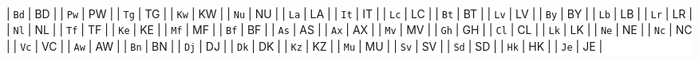 | `Bd`  | BD    |
| `Pw`  | PW    |
| `Tg`  | TG    |
| `Kw`  | KW    |
| `Nu`  | NU    |
| `La`  | LA    |
| `It`  | IT    |
| `Lc`  | LC    |
| `Bt`  | BT    |
| `Lv`  | LV    |
| `By`  | BY    |
| `Lb`  | LB    |
| `Lr`  | LR    |
| `Nl`  | NL    |
| `Tf`  | TF    |
| `Ke`  | KE    |
| `Mf`  | MF    |
| `Bf`  | BF    |
| `As`  | AS    |
| `Ax`  | AX    |
| `Mv`  | MV    |
| `Gh`  | GH    |
| `Cl`  | CL    |
| `Lk`  | LK    |
| `Ne`  | NE    |
| `Nc`  | NC    |
| `Vc`  | VC    |
| `Aw`  | AW    |
| `Bn`  | BN    |
| `Dj`  | DJ    |
| `Dk`  | DK    |
| `Kz`  | KZ    |
| `Mu`  | MU    |
| `Sv`  | SV    |
| `Sd`  | SD    |
| `Hk`  | HK    |
| `Je`  | JE    |